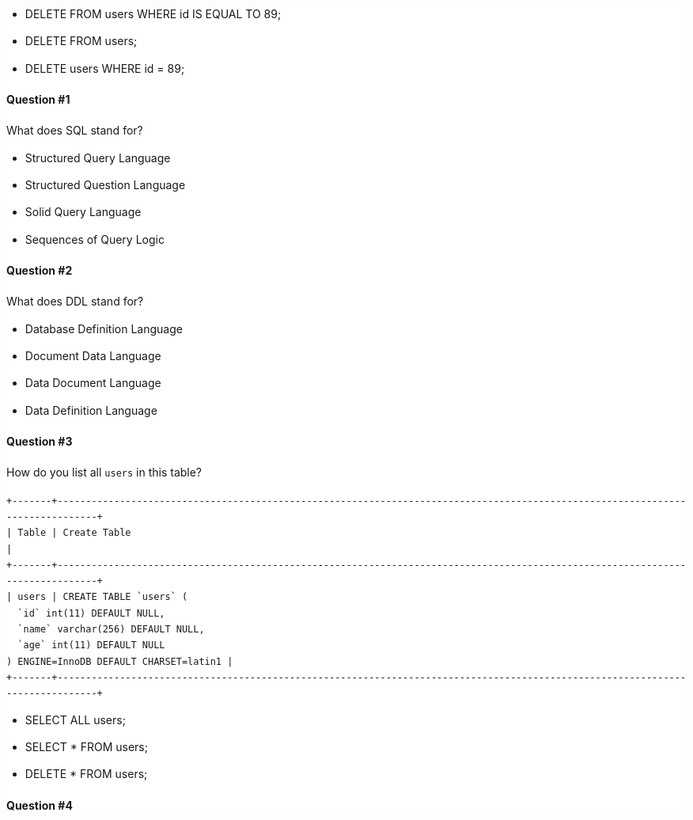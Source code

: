 *   DELETE FROM users WHERE id IS EQUAL TO 89;
    
*   DELETE FROM users;
    
*   DELETE users WHERE id = 89;
    

#### Question #1

What does SQL stand for?

*   Structured Query Language
    
*   Structured Question Language
    
*   Solid Query Language
    
*   Sequences of Query Logic
    

#### Question #2

What does DDL stand for?

*   Database Definition Language
    
*   Document Data Language
    
*   Data Document Language
    
*   Data Definition Language
    

#### Question #3

How do you list all `users` in this table?

    +-------+-------------------------------------------------------------------------------------------------------------------------------+
    | Table | Create Table                                                                                                                  |
    +-------+-------------------------------------------------------------------------------------------------------------------------------+
    | users | CREATE TABLE `users` (
      `id` int(11) DEFAULT NULL,
      `name` varchar(256) DEFAULT NULL,
      `age` int(11) DEFAULT NULL
    ) ENGINE=InnoDB DEFAULT CHARSET=latin1 |
    +-------+-------------------------------------------------------------------------------------------------------------------------------+
    

*   SELECT ALL users;
    
*   SELECT \* FROM users;
    
*   DELETE \* FROM users;
    

#### Question #4
